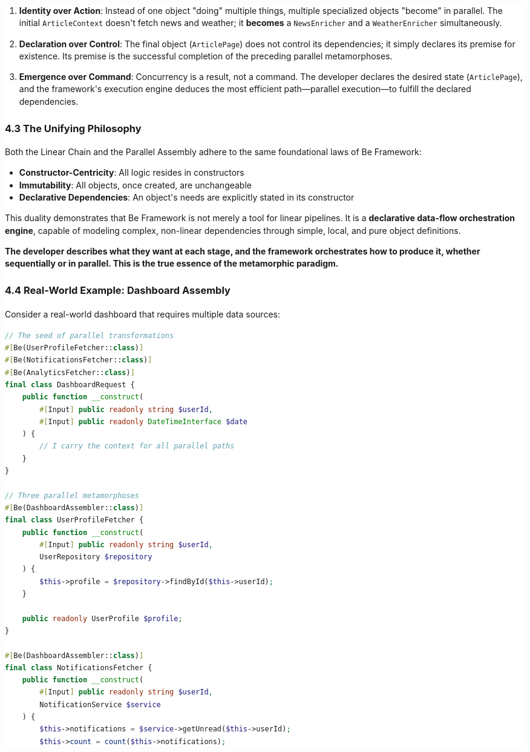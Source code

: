 1. **Identity over Action**: Instead of one object "doing" multiple things, multiple specialized objects "become" in parallel. The initial `ArticleContext` doesn't fetch news and weather; it **becomes** a `NewsEnricher` and a `WeatherEnricher` simultaneously.

2. **Declaration over Control**: The final object (`ArticlePage`) does not control its dependencies; it simply declares its premise for existence. Its premise is the successful completion of the preceding parallel metamorphoses.

3. **Emergence over Command**: Concurrency is a result, not a command. The developer declares the desired state (`ArticlePage`), and the framework's execution engine deduces the most efficient path—parallel execution—to fulfill the declared dependencies.

### 4.3 The Unifying Philosophy

Both the Linear Chain and the Parallel Assembly adhere to the same foundational laws of Be Framework:

- **Constructor-Centricity**: All logic resides in constructors
- **Immutability**: All objects, once created, are unchangeable
- **Declarative Dependencies**: An object's needs are explicitly stated in its constructor

This duality demonstrates that Be Framework is not merely a tool for linear pipelines. It is a **declarative data-flow orchestration engine**, capable of modeling complex, non-linear dependencies through simple, local, and pure object definitions.

**The developer describes what they want at each stage, and the framework orchestrates how to produce it, whether sequentially or in parallel. This is the true essence of the metamorphic paradigm.**

### 4.4 Real-World Example: Dashboard Assembly

Consider a real-world dashboard that requires multiple data sources:

```php
// The seed of parallel transformations
#[Be(UserProfileFetcher::class)]
#[Be(NotificationsFetcher::class)]
#[Be(AnalyticsFetcher::class)]
final class DashboardRequest {
    public function __construct(
        #[Input] public readonly string $userId,
        #[Input] public readonly DateTimeInterface $date
    ) {
        // I carry the context for all parallel paths
    }
}

// Three parallel metamorphoses
#[Be(DashboardAssembler::class)]
final class UserProfileFetcher {
    public function __construct(
        #[Input] public readonly string $userId,
        UserRepository $repository
    ) {
        $this->profile = $repository->findById($this->userId);
    }
    
    public readonly UserProfile $profile;
}

#[Be(DashboardAssembler::class)]
final class NotificationsFetcher {
    public function __construct(
        #[Input] public readonly string $userId,
        NotificationService $service
    ) {
        $this->notifications = $service->getUnread($this->userId);
        $this->count = count($this->notifications);
```